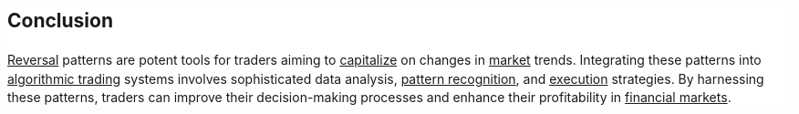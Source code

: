 ## Conclusion

[Reversal](../r/reversal.md) patterns are potent tools for traders aiming to [capitalize](../c/capitalize.md) on changes in [market](../m/market.md) trends. Integrating these patterns into [algorithmic trading](../a/algorithmic_trading.md) systems involves sophisticated data analysis, [pattern recognition](../p/pattern_recognition.md), and [execution](../e/execution.md) strategies. By harnessing these patterns, traders can improve their decision-making processes and enhance their profitability in [financial markets](../f/financial_market.md).

